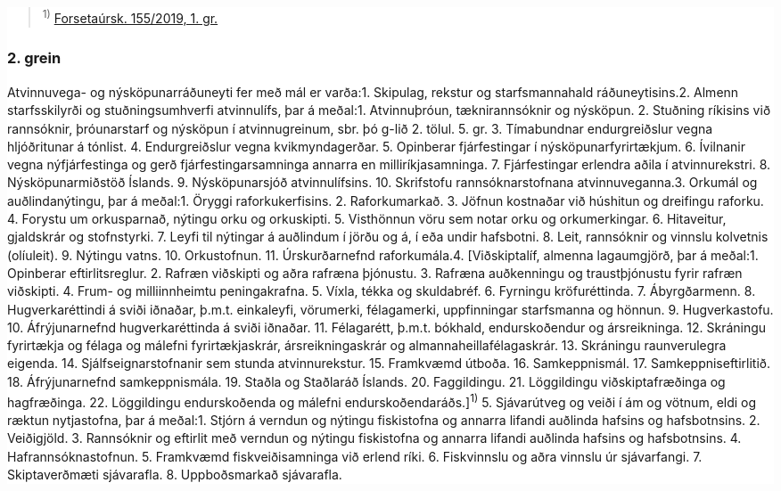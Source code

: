 > <sup>1)</sup> [Forsetaúrsk. 155/2019, 1. gr.](/altext/stjtnr.md#2019155?g1) 



### 2. grein



Atvinnuvega- og nýsköpunarráðuneyti fer með mál er varða:1. Skipulag, rekstur og starfsmannahald ráðuneytisins.2. Almenn starfsskilyrði og stuðningsumhverfi atvinnulífs, þar á meðal:1. Atvinnuþróun, tæknirannsóknir og nýsköpun.
2. Stuðning ríkisins við rannsóknir, þróunarstarf og nýsköpun í atvinnugreinum, sbr. þó g-lið 2. tölul. 5. gr.
3. Tímabundnar endurgreiðslur vegna hljóðritunar á tónlist.
4. Endurgreiðslur vegna kvikmyndagerðar.
5. Opinberar fjárfestingar í nýsköpunarfyrirtækjum.
6. Ívilnanir vegna nýfjárfestinga og gerð fjárfestingarsamninga annarra en milliríkjasamninga.
7. Fjárfestingar erlendra aðila í atvinnurekstri.
8. Nýsköpunarmiðstöð Íslands.
9. Nýsköpunarsjóð atvinnulífsins.
10. Skrifstofu rannsóknarstofnana atvinnuveganna.3. Orkumál og auðlindanýtingu, þar á meðal:1. Öryggi raforkukerfisins.
2. Raforkumarkað.
3. Jöfnun kostnaðar við húshitun og dreifingu raforku.
4. Forystu um orkusparnað, nýtingu orku og orkuskipti.
5. Visthönnun vöru sem notar orku og orkumerkingar.
6. Hitaveitur, gjaldskrár og stofnstyrki.
7. Leyfi til nýtingar á auðlindum í jörðu og á, í eða undir hafsbotni.
8. Leit, rannsóknir og vinnslu kolvetnis (olíuleit).
9. Nýtingu vatns.
10. Orkustofnun.
11. Úrskurðarnefnd raforkumála.4. [Viðskiptalíf, almenna lagaumgjörð, þar á meðal:1. Opinberar eftirlitsreglur.
2. Rafræn viðskipti og aðra rafræna þjónustu.
3. Rafræna auðkenningu og traustþjónustu fyrir rafræn viðskipti.
4. Frum- og milliinnheimtu peningakrafna.
5. Víxla, tékka og skuldabréf.
6. Fyrningu kröfuréttinda.
7. Ábyrgðarmenn.
8. Hugverkaréttindi á sviði iðnaðar, þ.m.t. einkaleyfi, vörumerki, félagamerki, uppfinningar starfsmanna og hönnun.
9. Hugverkastofu.
10. Áfrýjunarnefnd hugverkaréttinda á sviði iðnaðar.
11. Félagarétt, þ.m.t. bókhald, endurskoðendur og ársreikninga.
12. Skráningu fyrirtækja og félaga og málefni fyrirtækjaskrár, ársreikningaskrár og almannaheillafélagaskrár.
13. Skráningu raunverulegra eigenda.
14. Sjálfseignarstofnanir sem stunda atvinnurekstur.
15. Framkvæmd útboða.
16. Samkeppnismál.
17. Samkeppniseftirlitið.
18. Áfrýjunarnefnd samkeppnismála.
19. Staðla og Staðlaráð Íslands.
20. Faggildingu.
21. Löggildingu viðskiptafræðinga og hagfræðinga.
22. Löggildingu endurskoðenda og málefni endurskoðendaráðs.]<sup>1)</sup> 5. Sjávarútveg og veiði í ám og vötnum, eldi og ræktun nytjastofna, þar á meðal:1. Stjórn á verndun og nýtingu fiskistofna og annarra lifandi auðlinda hafsins og hafsbotnsins.
2. Veiðigjöld.
3. Rannsóknir og eftirlit með verndun og nýtingu fiskistofna og annarra lifandi auðlinda hafsins og hafsbotnsins.
4. Hafrannsóknastofnun.
5. Framkvæmd fiskveiðisamninga við erlend ríki.
6. Fiskvinnslu og aðra vinnslu úr sjávarfangi.
7. Skiptaverðmæti sjávarafla.
8. Uppboðsmarkað sjávarafla.